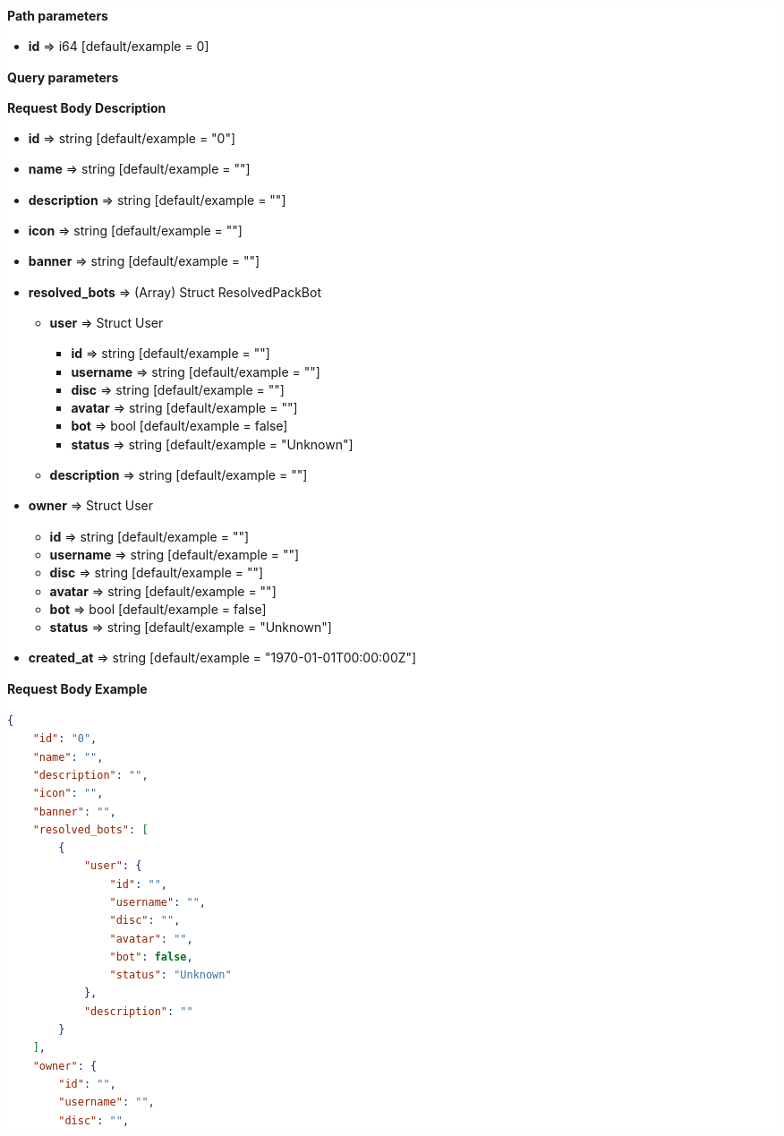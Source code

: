 
**Path parameters**

- **id** => i64 [default/example = 0]



**Query parameters**




**Request Body Description**

- **id** => string [default/example = "0"]
- **name** => string [default/example = ""]
- **description** => string [default/example = ""]
- **icon** => string [default/example = ""]
- **banner** => string [default/example = ""]
- **resolved_bots** => (Array) Struct ResolvedPackBot 
	- **user** => Struct User 
		- **id** => string [default/example = ""]
		- **username** => string [default/example = ""]
		- **disc** => string [default/example = ""]
		- **avatar** => string [default/example = ""]
		- **bot** => bool [default/example = false]
		- **status** => string [default/example = "Unknown"]



	- **description** => string [default/example = ""]



- **owner** => Struct User 
	- **id** => string [default/example = ""]
	- **username** => string [default/example = ""]
	- **disc** => string [default/example = ""]
	- **avatar** => string [default/example = ""]
	- **bot** => bool [default/example = false]
	- **status** => string [default/example = "Unknown"]



- **created_at** => string [default/example = "1970-01-01T00:00:00Z"]



**Request Body Example**

```json
{
    "id": "0",
    "name": "",
    "description": "",
    "icon": "",
    "banner": "",
    "resolved_bots": [
        {
            "user": {
                "id": "",
                "username": "",
                "disc": "",
                "avatar": "",
                "bot": false,
                "status": "Unknown"
            },
            "description": ""
        }
    ],
    "owner": {
        "id": "",
        "username": "",
        "disc": "",
```